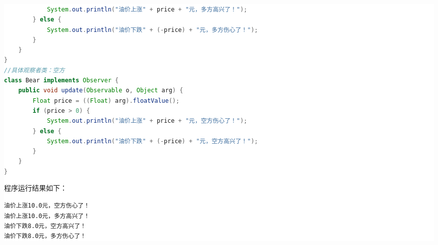 ```java
            System.out.println("油价上涨" + price + "元，多方高兴了！");
        } else {
            System.out.println("油价下跌" + (-price) + "元，多方伤心了！");
        }
    }
}
//具体观察者类：空方
class Bear implements Observer {
    public void update(Observable o, Object arg) {
        Float price = ((Float) arg).floatValue();
        if (price > 0) {
            System.out.println("油价上涨" + price + "元，空方伤心了！");
        } else {
            System.out.println("油价下跌" + (-price) + "元，空方高兴了！");
        }
    }
}
```

程序运行结果如下：

```
油价上涨10.0元，空方伤心了！
油价上涨10.0元，多方高兴了！
油价下跌8.0元，空方高兴了！
油价下跌8.0元，多方伤心了！
```


